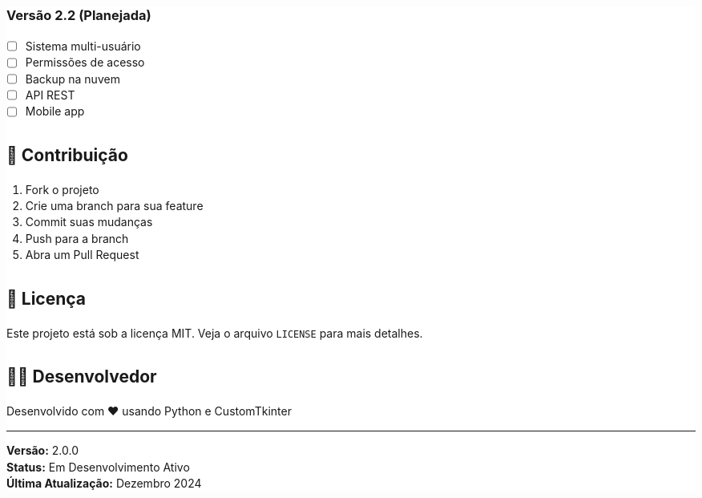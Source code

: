 ### Versão 2.2 (Planejada)
- [ ] Sistema multi-usuário
- [ ] Permissões de acesso
- [ ] Backup na nuvem
- [ ] API REST
- [ ] Mobile app

## 🤝 Contribuição

1. Fork o projeto
2. Crie uma branch para sua feature
3. Commit suas mudanças
4. Push para a branch
5. Abra um Pull Request

## 📄 Licença

Este projeto está sob a licença MIT. Veja o arquivo `LICENSE` para mais detalhes.

## 👨‍💻 Desenvolvedor

Desenvolvido com ❤️ usando Python e CustomTkinter

---

**Versão:** 2.0.0  
**Status:** Em Desenvolvimento Ativo  
**Última Atualização:** Dezembro 2024 
